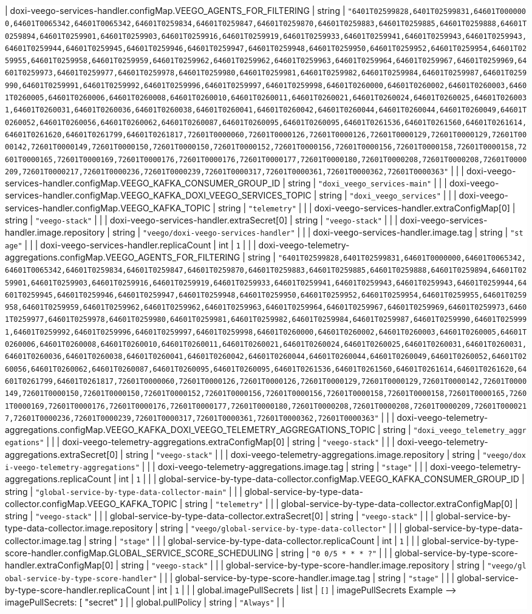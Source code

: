 | doxi-veego-services-handler.configMap.VEEGO_AGENTS_FOR_FILTERING | string | `"6401T02599828,6401T02599831,64601T0000000,64601T0065342,64601T0065342,64601T0259834,64601T0259847,64601T0259870,64601T0259883,64601T0259885,64601T0259888,64601T0259894,64601T0259901,64601T0259903,64601T0259916,64601T0259919,64601T0259933,64601T0259941,64601T0259943,64601T0259943,64601T0259944,64601T0259945,64601T0259946,64601T0259947,64601T0259948,64601T0259950,64601T0259952,64601T0259954,64601T0259955,64601T0259958,64601T0259959,64601T0259962,64601T0259962,64601T0259963,64601T0259964,64601T0259967,64601T0259969,64601T0259973,64601T0259977,64601T0259978,64601T0259980,64601T0259981,64601T0259982,64601T0259984,64601T0259987,64601T0259990,64601T0259991,64601T0259992,64601T0259996,64601T0259997,64601T0259998,64601T0260000,64601T0260002,64601T0260003,64601T0260005,64601T0260006,64601T0260008,64601T0260010,64601T0260011,64601T0260021,64601T0260024,64601T0260025,64601T0260031,64601T0260031,64601T0260036,64601T0260038,64601T0260041,64601T0260042,64601T0260044,64601T0260044,64601T0260049,64601T0260052,64601T0260056,64601T0260062,64601T0260087,64601T0260095,64601T0260095,64601T0261536,64601T0261560,64601T0261614,64601T0261620,64601T0261799,64601T0261817,72601T0000060,72601T0000126,72601T0000126,72601T0000129,72601T0000129,72601T0000142,72601T0000149,72601T0000150,72601T0000150,72601T0000152,72601T0000156,72601T0000156,72601T0000158,72601T0000158,72601T0000165,72601T0000169,72601T0000176,72601T0000176,72601T0000177,72601T0000180,72601T0000208,72601T0000208,72601T0000209,72601T0000217,72601T0000236,72601T0000239,72601T0000317,72601T0000361,72601T0000362,72601T0000363"` |  |
| doxi-veego-services-handler.configMap.VEEGO_KAFKA_CONSUMER_GROUP_ID | string | `"doxi_veego_services-main"` |  |
| doxi-veego-services-handler.configMap.VEEGO_KAFKA_DOXI_VEEGO_SERVICES_TOPIC | string | `"doxi_veego_services"` |  |
| doxi-veego-services-handler.configMap.VEEGO_KAFKA_TOPIC | string | `"telemetry"` |  |
| doxi-veego-services-handler.extraConfigMap[0] | string | `"veego-stack"` |  |
| doxi-veego-services-handler.extraSecret[0] | string | `"veego-stack"` |  |
| doxi-veego-services-handler.image.repository | string | `"veego/doxi-veego-services-handler"` |  |
| doxi-veego-services-handler.image.tag | string | `"stage"` |  |
| doxi-veego-services-handler.replicaCount | int | `1` |  |
| doxi-veego-telemetry-aggregations.configMap.VEEGO_AGENTS_FOR_FILTERING | string | `"6401T02599828,6401T02599831,64601T0000000,64601T0065342,64601T0065342,64601T0259834,64601T0259847,64601T0259870,64601T0259883,64601T0259885,64601T0259888,64601T0259894,64601T0259901,64601T0259903,64601T0259916,64601T0259919,64601T0259933,64601T0259941,64601T0259943,64601T0259943,64601T0259944,64601T0259945,64601T0259946,64601T0259947,64601T0259948,64601T0259950,64601T0259952,64601T0259954,64601T0259955,64601T0259958,64601T0259959,64601T0259962,64601T0259962,64601T0259963,64601T0259964,64601T0259967,64601T0259969,64601T0259973,64601T0259977,64601T0259978,64601T0259980,64601T0259981,64601T0259982,64601T0259984,64601T0259987,64601T0259990,64601T0259991,64601T0259992,64601T0259996,64601T0259997,64601T0259998,64601T0260000,64601T0260002,64601T0260003,64601T0260005,64601T0260006,64601T0260008,64601T0260010,64601T0260011,64601T0260021,64601T0260024,64601T0260025,64601T0260031,64601T0260031,64601T0260036,64601T0260038,64601T0260041,64601T0260042,64601T0260044,64601T0260044,64601T0260049,64601T0260052,64601T0260056,64601T0260062,64601T0260087,64601T0260095,64601T0260095,64601T0261536,64601T0261560,64601T0261614,64601T0261620,64601T0261799,64601T0261817,72601T0000060,72601T0000126,72601T0000126,72601T0000129,72601T0000129,72601T0000142,72601T0000149,72601T0000150,72601T0000150,72601T0000152,72601T0000156,72601T0000156,72601T0000158,72601T0000158,72601T0000165,72601T0000169,72601T0000176,72601T0000176,72601T0000177,72601T0000180,72601T0000208,72601T0000208,72601T0000209,72601T0000217,72601T0000236,72601T0000239,72601T0000317,72601T0000361,72601T0000362,72601T0000363"` |  |
| doxi-veego-telemetry-aggregations.configMap.VEEGO_KAFKA_DOXI_VEEGO_TELEMETRY_AGGREGATIONS_TOPIC | string | `"doxi_veego_telemetry_aggregations"` |  |
| doxi-veego-telemetry-aggregations.extraConfigMap[0] | string | `"veego-stack"` |  |
| doxi-veego-telemetry-aggregations.extraSecret[0] | string | `"veego-stack"` |  |
| doxi-veego-telemetry-aggregations.image.repository | string | `"veego/doxi-veego-telemetry-aggregations"` |  |
| doxi-veego-telemetry-aggregations.image.tag | string | `"stage"` |  |
| doxi-veego-telemetry-aggregations.replicaCount | int | `1` |  |
| global-service-by-type-data-collector.configMap.VEEGO_KAFKA_CONSUMER_GROUP_ID | string | `"global-service-by-type-data-collector-main"` |  |
| global-service-by-type-data-collector.configMap.VEEGO_KAFKA_TOPIC | string | `"telemetry"` |  |
| global-service-by-type-data-collector.extraConfigMap[0] | string | `"veego-stack"` |  |
| global-service-by-type-data-collector.extraSecret[0] | string | `"veego-stack"` |  |
| global-service-by-type-data-collector.image.repository | string | `"veego/global-service-by-type-data-collector"` |  |
| global-service-by-type-data-collector.image.tag | string | `"stage"` |  |
| global-service-by-type-data-collector.replicaCount | int | `1` |  |
| global-service-by-type-score-handler.configMap.GLOBAL_SERVICE_SCORE_SCHEDULING | string | `"0 0/5 * * * ?"` |  |
| global-service-by-type-score-handler.extraConfigMap[0] | string | `"veego-stack"` |  |
| global-service-by-type-score-handler.image.repository | string | `"veego/global-service-by-type-score-handler"` |  |
| global-service-by-type-score-handler.image.tag | string | `"stage"` |  |
| global-service-by-type-score-handler.replicaCount | int | `1` |  |
| global.imagePullSecrets | list | `[]` | imagePullSecrets Example --> imagePullSecrets: [ "secret" ] |
| global.pullPolicy | string | `"Always"` |  |